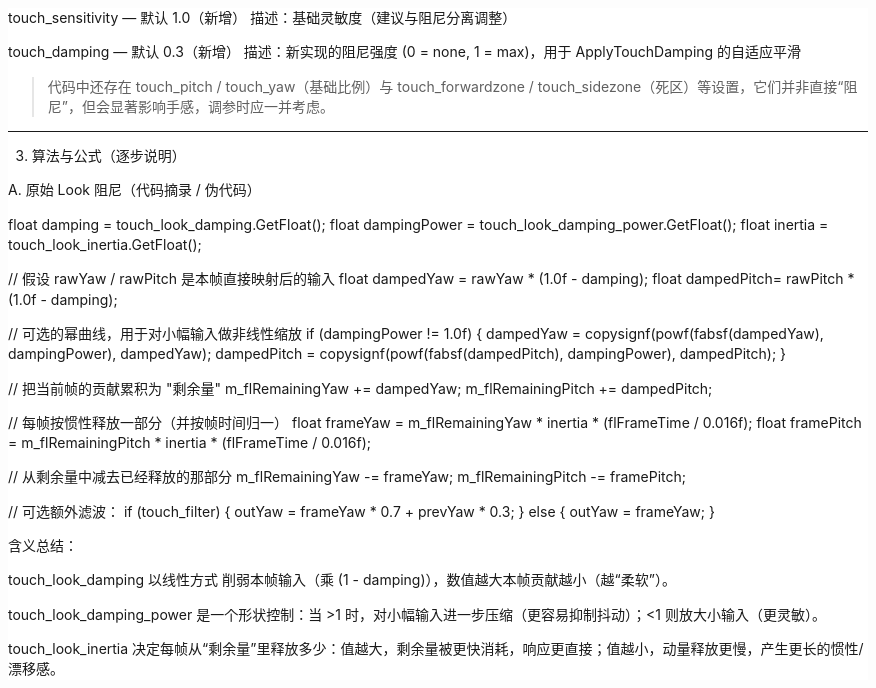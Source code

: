 touch_sensitivity — 默认 1.0（新增）
描述：基础灵敏度（建议与阻尼分离调整）

touch_damping — 默认 0.3（新增）
描述：新实现的阻尼强度 (0 = none, 1 = max)，用于 ApplyTouchDamping 的自适应平滑


> 代码中还存在 touch_pitch / touch_yaw（基础比例）与 touch_forwardzone / touch_sidezone（死区）等设置，它们并非直接“阻尼”，但会显著影响手感，调参时应一并考虑。




---

3) 算法与公式（逐步说明）

A. 原始 Look 阻尼（代码摘录 / 伪代码）

float damping = touch_look_damping.GetFloat();
float dampingPower = touch_look_damping_power.GetFloat();
float inertia = touch_look_inertia.GetFloat();

// 假设 rawYaw / rawPitch 是本帧直接映射后的输入
float dampedYaw  = rawYaw * (1.0f - damping);
float dampedPitch= rawPitch * (1.0f - damping);

// 可选的幂曲线，用于对小幅输入做非线性缩放
if (dampingPower != 1.0f) {
    dampedYaw   = copysignf(powf(fabsf(dampedYaw), dampingPower), dampedYaw);
    dampedPitch = copysignf(powf(fabsf(dampedPitch), dampingPower), dampedPitch);
}

// 把当前帧的贡献累积为 "剩余量"
m_flRemainingYaw += dampedYaw;
m_flRemainingPitch += dampedPitch;

// 每帧按惯性释放一部分（并按帧时间归一）
float frameYaw   = m_flRemainingYaw  * inertia * (flFrameTime / 0.016f);
float framePitch = m_flRemainingPitch * inertia * (flFrameTime / 0.016f);

// 从剩余量中减去已经释放的那部分
m_flRemainingYaw  -= frameYaw;
m_flRemainingPitch -= framePitch;

// 可选额外滤波：
if (touch_filter) {
    outYaw = frameYaw * 0.7 + prevYaw * 0.3;
} else {
    outYaw = frameYaw;
}

含义总结：

touch_look_damping 以线性方式 削弱本帧输入（乘 (1 - damping)），数值越大本帧贡献越小（越“柔软”）。

touch_look_damping_power 是一个形状控制：当 >1 时，对小幅输入进一步压缩（更容易抑制抖动）；<1 则放大小输入（更灵敏）。

touch_look_inertia 决定每帧从“剩余量”里释放多少：值越大，剩余量被更快消耗，响应更直接；值越小，动量释放更慢，产生更长的惯性/漂移感。
